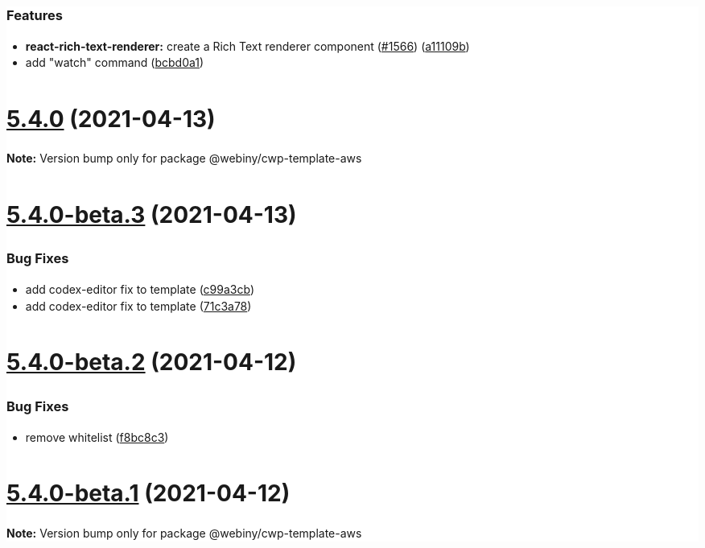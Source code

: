 
### Features

* **react-rich-text-renderer:** create a Rich Text renderer component ([#1566](https://github.com/webiny/webiny-js/issues/1566)) ([a11109b](https://github.com/webiny/webiny-js/commit/a11109b0a34af5d062ad60f4ddb8d975d0aa1ee2))
* add "watch" command ([bcbd0a1](https://github.com/webiny/webiny-js/commit/bcbd0a178ec1f1c9c2ef831499f686eed8f87345))





# [5.4.0](https://github.com/webiny/webiny-js/compare/v5.4.0-beta.3...v5.4.0) (2021-04-13)

**Note:** Version bump only for package @webiny/cwp-template-aws





# [5.4.0-beta.3](https://github.com/webiny/webiny-js/compare/v5.4.0-beta.2...v5.4.0-beta.3) (2021-04-13)


### Bug Fixes

* add codex-editor fix to template ([c99a3cb](https://github.com/webiny/webiny-js/commit/c99a3cb6af99a95fe1324d9e2324269440c0b096))
* add codex-editor fix to template ([71c3a78](https://github.com/webiny/webiny-js/commit/71c3a786ac66f178b87f384570bbb91144431926))





# [5.4.0-beta.2](https://github.com/webiny/webiny-js/compare/v5.4.0-beta.1...v5.4.0-beta.2) (2021-04-12)


### Bug Fixes

* remove whitelist ([f8bc8c3](https://github.com/webiny/webiny-js/commit/f8bc8c38eb86008c81de0eb65833a998b1ee999c))





# [5.4.0-beta.1](https://github.com/webiny/webiny-js/compare/v5.4.0-beta.0...v5.4.0-beta.1) (2021-04-12)

**Note:** Version bump only for package @webiny/cwp-template-aws


